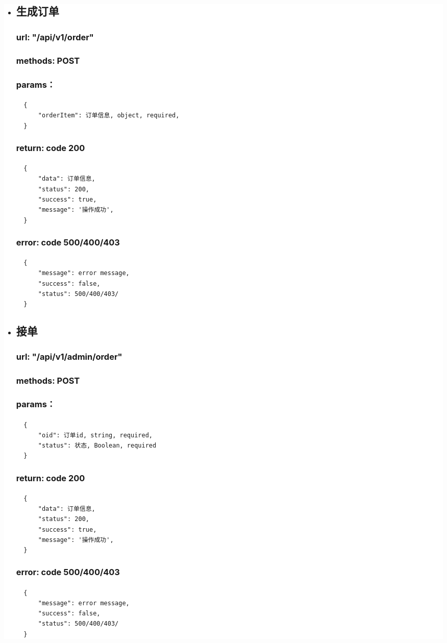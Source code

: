 + ## 生成订单
    ### url: "/api/v1/order"
    ### methods: POST

    ### params：

        {
            "orderItem": 订单信息, object, required,
        }

    ### return: code 200

        {
            "data": 订单信息,
            "status": 200,
            "success": true,
            "message": '操作成功',
        }
    ### error: code 500/400/403

        {
            "message": error message,
            "success": false,
            "status": 500/400/403/
        }

+ ## 接单
    ### url: "/api/v1/admin/order"
    ### methods: POST

    ### params：

        {
            "oid": 订单id, string, required,
            "status": 状态, Boolean, required
        }

    ### return: code 200

        {
            "data": 订单信息,
            "status": 200,
            "success": true,
            "message": '操作成功',
        }
    ### error: code 500/400/403

        {
            "message": error message,
            "success": false,
            "status": 500/400/403/
        }
